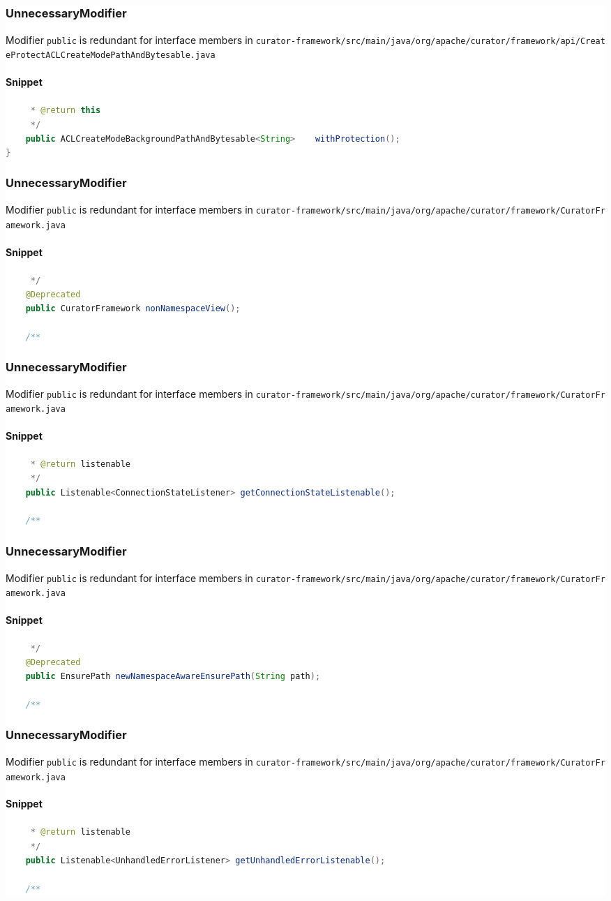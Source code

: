 ### UnnecessaryModifier
Modifier `public` is redundant for interface members
in `curator-framework/src/main/java/org/apache/curator/framework/api/CreateProtectACLCreateModePathAndBytesable.java`
#### Snippet
```java
     * @return this
     */
    public ACLCreateModeBackgroundPathAndBytesable<String>    withProtection();
}

```

### UnnecessaryModifier
Modifier `public` is redundant for interface members
in `curator-framework/src/main/java/org/apache/curator/framework/CuratorFramework.java`
#### Snippet
```java
     */
    @Deprecated
    public CuratorFramework nonNamespaceView();

    /**
```

### UnnecessaryModifier
Modifier `public` is redundant for interface members
in `curator-framework/src/main/java/org/apache/curator/framework/CuratorFramework.java`
#### Snippet
```java
     * @return listenable
     */
    public Listenable<ConnectionStateListener> getConnectionStateListenable();

    /**
```

### UnnecessaryModifier
Modifier `public` is redundant for interface members
in `curator-framework/src/main/java/org/apache/curator/framework/CuratorFramework.java`
#### Snippet
```java
     */
    @Deprecated
    public EnsurePath newNamespaceAwareEnsurePath(String path);

    /**
```

### UnnecessaryModifier
Modifier `public` is redundant for interface members
in `curator-framework/src/main/java/org/apache/curator/framework/CuratorFramework.java`
#### Snippet
```java
     * @return listenable
     */
    public Listenable<UnhandledErrorListener> getUnhandledErrorListenable();

    /**
```
